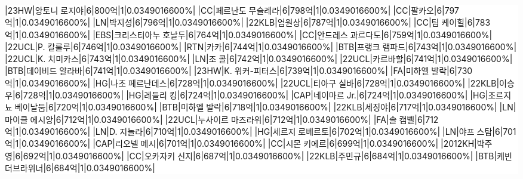 |23HW|앙토니 로지야|6|800억|1|0.0349016600%|
|CC|페르난도 무슬레라|6|798억|1|0.0349016600%|
|CC|팔카오|6|797억|1|0.0349016600%|
|LN|박지성|6|796억|1|0.0349016600%|
|22KLB|엄원상|6|787억|1|0.0349016600%|
|CC|팀 케이힐|6|783억|1|0.0349016600%|
|EBS|크리스티아누 호날두|6|764억|1|0.0349016600%|
|CC|안드레스 과르다도|6|759억|1|0.0349016600%|
|22UCL|P. 칼룰루|6|746억|1|0.0349016600%|
|RTN|카카|6|744억|1|0.0349016600%|
|BTB|프랭크 램파드|6|743억|1|0.0349016600%|
|22UCL|K. 치미카스|6|743억|1|0.0349016600%|
|LN|조 콜|6|742억|1|0.0349016600%|
|22UCL|카르바할|6|741억|1|0.0349016600%|
|BTB|데이비드 알라바|6|741억|1|0.0349016600%|
|23HW|K. 워커-피터스|6|739억|1|0.0349016600%|
|FA|미하엘 발락|6|730억|1|0.0349016600%|
|HG|나초 페르난데스|6|728억|1|0.0349016600%|
|22UCL|티아구 실바|6|728억|1|0.0349016600%|
|22KLB|이승우|6|728억|1|0.0349016600%|
|HG|레들리 킹|6|724억|1|0.0349016600%|
|CAP|네이마르 Jr.|6|724억|1|0.0349016600%|
|HG|조르지뇨 베이날둠|6|720억|1|0.0349016600%|
|BTB|미하엘 발락|6|718억|1|0.0349016600%|
|22KLB|세징야|6|717억|1|0.0349016600%|
|LN|마이클 에시앙|6|712억|1|0.0349016600%|
|22UCL|누사이르 마즈라위|6|712억|1|0.0349016600%|
|FA|솔 캠벨|6|712억|1|0.0349016600%|
|LN|D. 지놀라|6|710억|1|0.0349016600%|
|HG|세르지 로베르토|6|702억|1|0.0349016600%|
|LN|야프 스탐|6|701억|1|0.0349016600%|
|CAP|리오넬 메시|6|701억|1|0.0349016600%|
|CC|시몬 키에르|6|699억|1|0.0349016600%|
|2012KH|박주영|6|692억|1|0.0349016600%|
|CC|오카자키 신지|6|687억|1|0.0349016600%|
|22KLB|주민규|6|684억|1|0.0349016600%|
|BTB|케빈 더브라위너|6|684억|1|0.0349016600%|